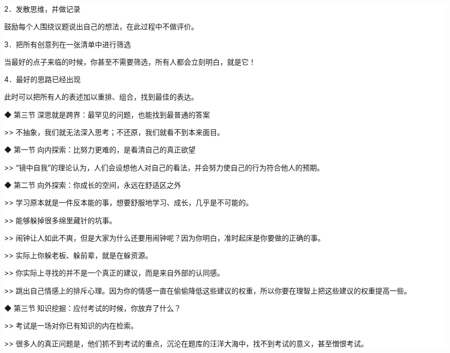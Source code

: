 2．发散思维，并做记录

鼓励每个人围绕议题说出自己的想法，在此过程中不做评价。

3．把所有创意列在一张清单中进行筛选

当最好的点子来临的时候，你甚至不需要筛选，所有人都会立刻明白，就是它！

4．最好的思路已经出现

此时可以把所有人的表述加以重排、组合，找到最佳的表达。

 

 

◆ 第三节 深思就是跨界：最罕见的问题，也能找到最普通的答案

 

\>> 不抽象，我们就无法深入思考；不还原，我们就看不到本来面目。

 

 

◆ 第一节 向内探索：比努力更难的，是看清自己的真正欲望

 

\>> “镜中自我”的理论认为，人们会设想他人对自己的看法，并会努力使自己的行为符合他人的预期。

 

 

◆ 第二节 向外探索：你成长的空间，永远在舒适区之外

 

\>> 学习原本就是一件反本能的事，想要舒服地学习、成长，几乎是不可能的。

 

\>> 能够躲掉很多绵里藏针的坑事。

 

\>> 闹钟让人如此不爽，但是大家为什么还要用闹钟呢？因为你明白，准时起床是你要做的正确的事。

 

\>> 实际上你躲老板、躲前辈，就是在躲资源。

 

\>> 你实际上寻找的并不是一个真正的建议，而是来自外部的认同感。

 

\>> 跳出自己情感上的排斥心理。因为你的情感一直在偷偷降低这些建议的权重，所以你要在理智上把这些建议的权重提高一些。

 

 

◆ 第三节 知识挖掘：应付考试的时候，你放弃了什么？

 

\>> 考试是一场对你已有知识的内在检索。

 

\>> 很多人的真正问题是，他们抓不到考试的重点，沉沦在题库的汪洋大海中，找不到考试的意义，甚至憎恨考试。
